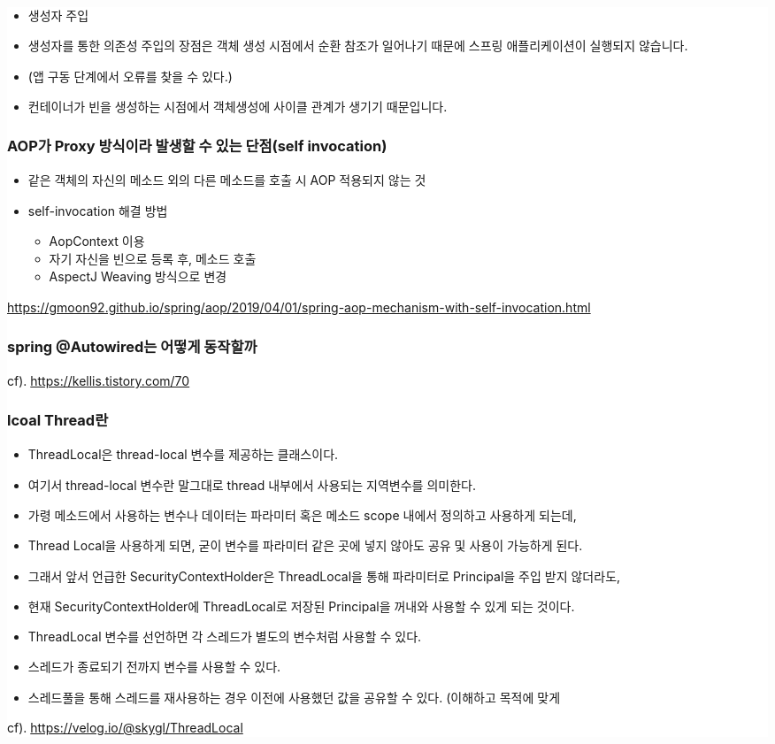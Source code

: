 * 생성자 주입

* 생성자를 통한 의존성 주입의 장점은 객체 생성 시점에서 순환 참조가 일어나기 때문에 스프링 애플리케이션이 실행되지 않습니다.
* (앱 구동 단계에서 오류를 찾을 수 있다.)
* 컨테이너가 빈을 생성하는 시점에서 객체생성에 사이클 관계가 생기기 때문입니다.


### AOP가 Proxy 방식이라 발생할 수 있는 단점(self invocation)

* 같은 객체의 자신의 메소드 외의 다른 메소드를 호출 시 AOP 적용되지 않는 것

* self-invocation 해결 방법
    * AopContext 이용
    * 자기 자신을 빈으로 등록 후, 메소드 호출
    * AspectJ Weaving 방식으로 변경


https://gmoon92.github.io/spring/aop/2019/04/01/spring-aop-mechanism-with-self-invocation.html

### spring @Autowired는 어떻게 동작할까

cf). https://kellis.tistory.com/70


### lcoal Thread란
* ThreadLocal은 thread-local 변수를 제공하는 클래스이다.
* 여기서 thread-local 변수란 말그대로 thread 내부에서 사용되는 지역변수를 의미한다.
* 가령 메소드에서 사용하는 변수나 데이터는 파라미터 혹은 메소드 scope 내에서 정의하고 사용하게 되는데, 
* Thread Local을 사용하게 되면, 굳이 변수를 파라미터 같은 곳에 넣지 않아도 공유 및 사용이 가능하게 된다.
* 그래서 앞서 언급한 SecurityContextHolder은 ThreadLocal을 통해 파라미터로 Principal을 주입 받지 않더라도, 
* 현재 SecurityContextHolder에 ThreadLocal로 저장된 Principal을 꺼내와 사용할 수 있게 되는 것이다.

* ThreadLocal 변수를 선언하면 각 스레드가 별도의 변수처럼 사용할 수 있다.
* 스레드가 종료되기 전까지 변수를 사용할 수 있다.
* 스레드풀을 통해 스레드를 재사용하는 경우 이전에 사용했던 값을 공유할 수 있다. (이해하고 목적에 맞게

cf). https://velog.io/@skygl/ThreadLocal